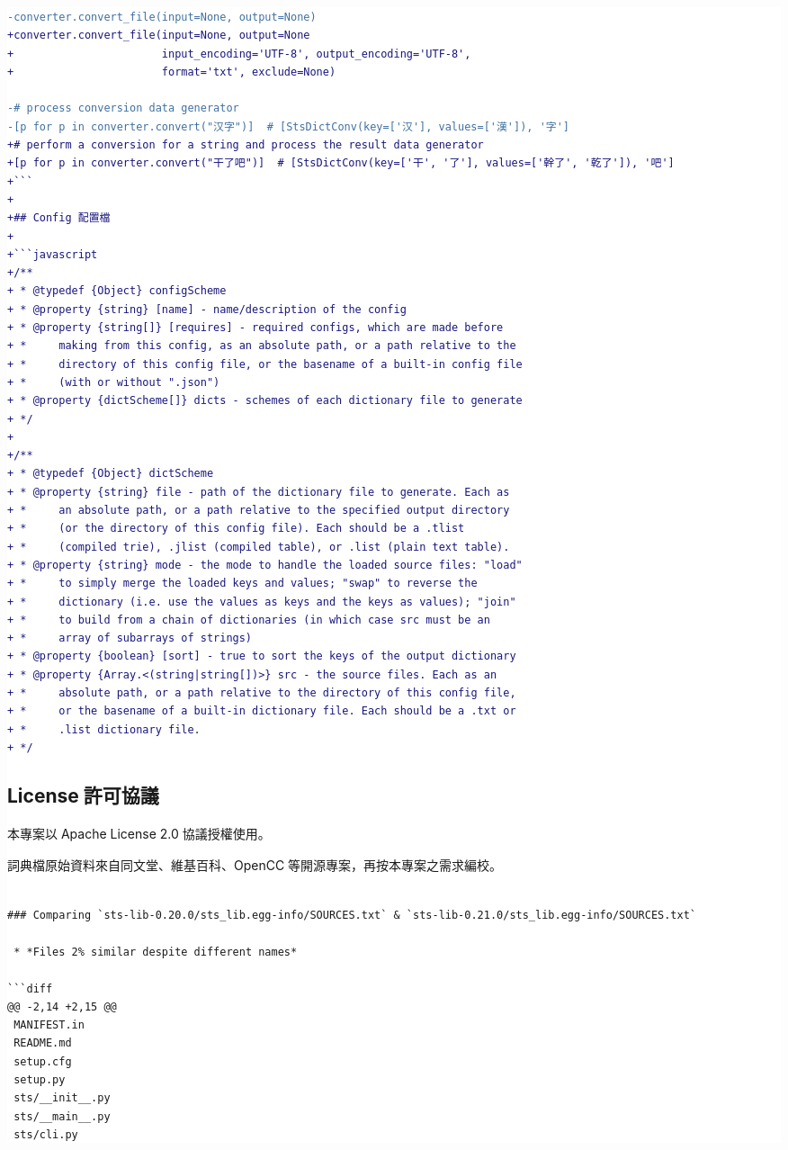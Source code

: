 ```diff
-converter.convert_file(input=None, output=None)
+converter.convert_file(input=None, output=None
+                       input_encoding='UTF-8', output_encoding='UTF-8',
+                       format='txt', exclude=None)
 
-# process conversion data generator
-[p for p in converter.convert("汉字")]  # [StsDictConv(key=['汉'], values=['漢']), '字']
+# perform a conversion for a string and process the result data generator
+[p for p in converter.convert("干了吧")]  # [StsDictConv(key=['干', '了'], values=['幹了', '乾了']), '吧']
+```
+
+## Config 配置檔
+
+```javascript
+/**
+ * @typedef {Object} configScheme
+ * @property {string} [name] - name/description of the config
+ * @property {string[]} [requires] - required configs, which are made before
+ *     making from this config, as an absolute path, or a path relative to the
+ *     directory of this config file, or the basename of a built-in config file
+ *     (with or without ".json")
+ * @property {dictScheme[]} dicts - schemes of each dictionary file to generate
+ */
+
+/**
+ * @typedef {Object} dictScheme
+ * @property {string} file - path of the dictionary file to generate. Each as
+ *     an absolute path, or a path relative to the specified output directory
+ *     (or the directory of this config file). Each should be a .tlist
+ *     (compiled trie), .jlist (compiled table), or .list (plain text table).
+ * @property {string} mode - the mode to handle the loaded source files: "load"
+ *     to simply merge the loaded keys and values; "swap" to reverse the
+ *     dictionary (i.e. use the values as keys and the keys as values); "join"
+ *     to build from a chain of dictionaries (in which case src must be an
+ *     array of subarrays of strings)
+ * @property {boolean} [sort] - true to sort the keys of the output dictionary
+ * @property {Array.<(string|string[])>} src - the source files. Each as an
+ *     absolute path, or a path relative to the directory of this config file,
+ *     or the basename of a built-in dictionary file. Each should be a .txt or
+ *     .list dictionary file.
+ */
 ```
 
 ## License 許可協議
 
 本專案以 Apache License 2.0 協議授權使用。
 
 詞典檔原始資料來自同文堂、維基百科、OpenCC 等開源專案，再按本專案之需求編校。
```

### Comparing `sts-lib-0.20.0/sts_lib.egg-info/SOURCES.txt` & `sts-lib-0.21.0/sts_lib.egg-info/SOURCES.txt`

 * *Files 2% similar despite different names*

```diff
@@ -2,14 +2,15 @@
 MANIFEST.in
 README.md
 setup.cfg
 setup.py
 sts/__init__.py
 sts/__main__.py
 sts/cli.py
```